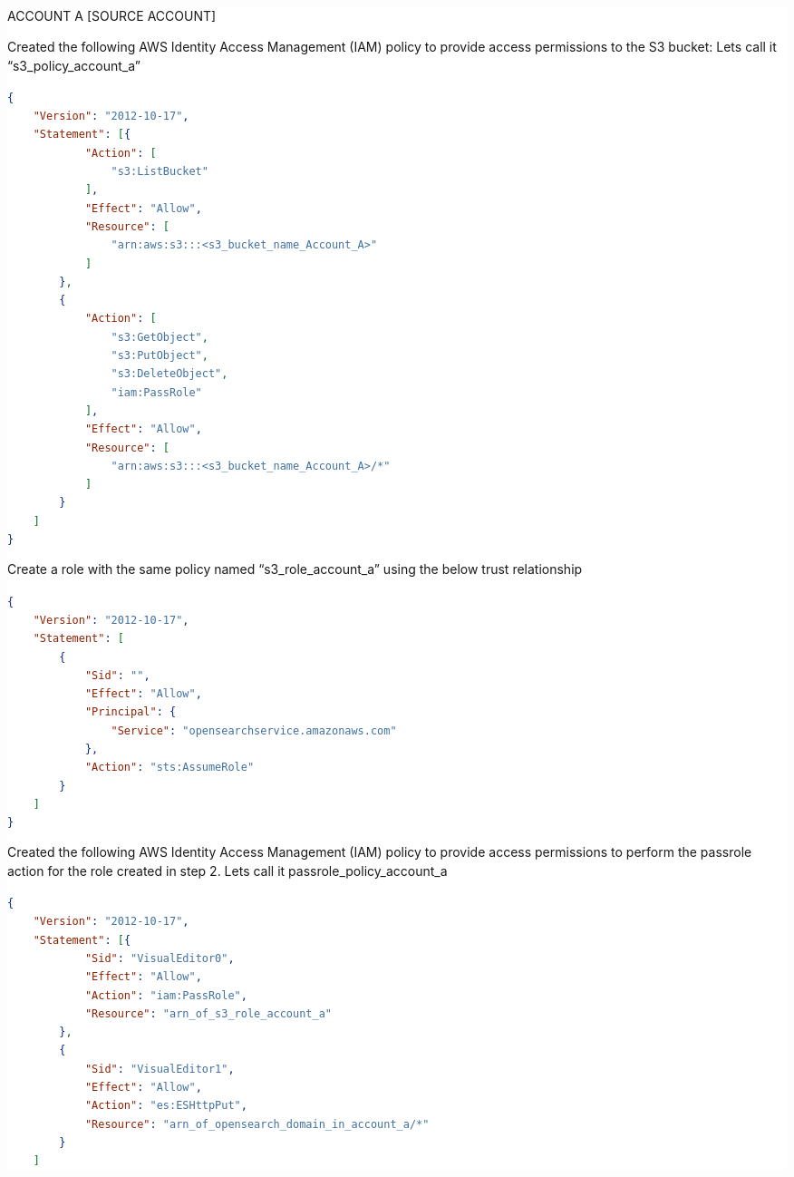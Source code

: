 ACCOUNT A [SOURCE ACCOUNT]

Created the following AWS Identity Access Management (IAM) policy to provide access permissions to the S3 bucket: Lets call it “s3_policy_account_a”
```json
{
    "Version": "2012-10-17",
    "Statement": [{
            "Action": [
                "s3:ListBucket"
            ],
            "Effect": "Allow",
            "Resource": [
                "arn:aws:s3:::<s3_bucket_name_Account_A>"
            ]
        },
        {
            "Action": [
                "s3:GetObject",
                "s3:PutObject",
                "s3:DeleteObject",
                "iam:PassRole"
            ],
            "Effect": "Allow",
            "Resource": [
                "arn:aws:s3:::<s3_bucket_name_Account_A>/*"
            ]
        }
    ]
}
```
Create a role with the same policy named “s3_role_account_a” using the below trust relationship
```json
{
    "Version": "2012-10-17",
    "Statement": [
        {
            "Sid": "",
            "Effect": "Allow",
            "Principal": {
                "Service": "opensearchservice.amazonaws.com"
            },
            "Action": "sts:AssumeRole"
        }
    ]
}
```
Created the following AWS Identity Access Management (IAM) policy to provide access permissions to perform the passrole action for the role created in step 2. Lets call it passrole_policy_account_a
```json
{
    "Version": "2012-10-17",
    "Statement": [{
            "Sid": "VisualEditor0",
            "Effect": "Allow",
            "Action": "iam:PassRole",
            "Resource": "arn_of_s3_role_account_a"
        },
        {
            "Sid": "VisualEditor1",
            "Effect": "Allow",
            "Action": "es:ESHttpPut",
            "Resource": "arn_of_opensearch_domain_in_account_a/*"
        }
    ]
```